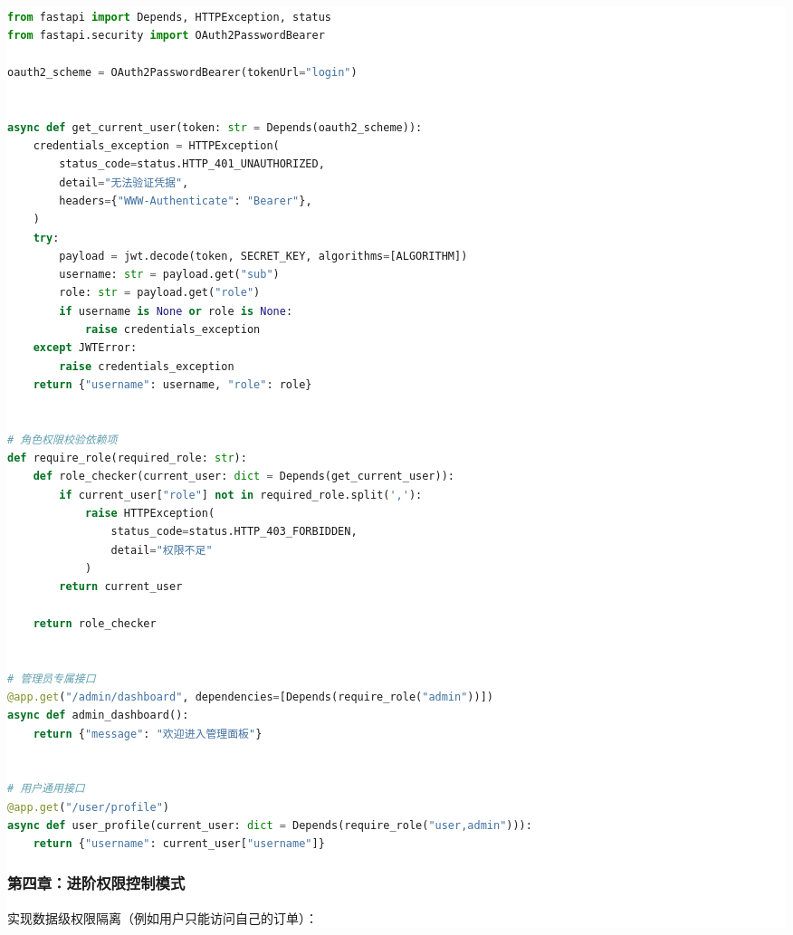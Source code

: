 ```python
from fastapi import Depends, HTTPException, status
from fastapi.security import OAuth2PasswordBearer

oauth2_scheme = OAuth2PasswordBearer(tokenUrl="login")


async def get_current_user(token: str = Depends(oauth2_scheme)):
    credentials_exception = HTTPException(
        status_code=status.HTTP_401_UNAUTHORIZED,
        detail="无法验证凭据",
        headers={"WWW-Authenticate": "Bearer"},
    )
    try:
        payload = jwt.decode(token, SECRET_KEY, algorithms=[ALGORITHM])
        username: str = payload.get("sub")
        role: str = payload.get("role")
        if username is None or role is None:
            raise credentials_exception
    except JWTError:
        raise credentials_exception
    return {"username": username, "role": role}


# 角色权限校验依赖项
def require_role(required_role: str):
    def role_checker(current_user: dict = Depends(get_current_user)):
        if current_user["role"] not in required_role.split(','):
            raise HTTPException(
                status_code=status.HTTP_403_FORBIDDEN,
                detail="权限不足"
            )
        return current_user

    return role_checker


# 管理员专属接口
@app.get("/admin/dashboard", dependencies=[Depends(require_role("admin"))])
async def admin_dashboard():
    return {"message": "欢迎进入管理面板"}


# 用户通用接口
@app.get("/user/profile")
async def user_profile(current_user: dict = Depends(require_role("user,admin"))):
    return {"username": current_user["username"]}
```

### 第四章：进阶权限控制模式

实现数据级权限隔离（例如用户只能访问自己的订单）：
